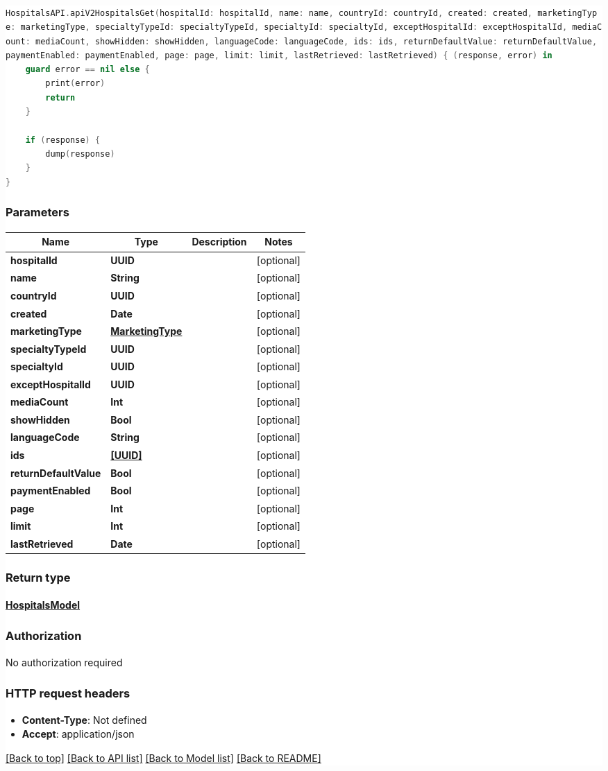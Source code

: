 ```swift
HospitalsAPI.apiV2HospitalsGet(hospitalId: hospitalId, name: name, countryId: countryId, created: created, marketingType: marketingType, specialtyTypeId: specialtyTypeId, specialtyId: specialtyId, exceptHospitalId: exceptHospitalId, mediaCount: mediaCount, showHidden: showHidden, languageCode: languageCode, ids: ids, returnDefaultValue: returnDefaultValue, paymentEnabled: paymentEnabled, page: page, limit: limit, lastRetrieved: lastRetrieved) { (response, error) in
    guard error == nil else {
        print(error)
        return
    }

    if (response) {
        dump(response)
    }
}
```

### Parameters

Name | Type | Description  | Notes
------------- | ------------- | ------------- | -------------
 **hospitalId** | **UUID** |  | [optional] 
 **name** | **String** |  | [optional] 
 **countryId** | **UUID** |  | [optional] 
 **created** | **Date** |  | [optional] 
 **marketingType** | [**MarketingType**](.md) |  | [optional] 
 **specialtyTypeId** | **UUID** |  | [optional] 
 **specialtyId** | **UUID** |  | [optional] 
 **exceptHospitalId** | **UUID** |  | [optional] 
 **mediaCount** | **Int** |  | [optional] 
 **showHidden** | **Bool** |  | [optional] 
 **languageCode** | **String** |  | [optional] 
 **ids** | [**[UUID]**](UUID.md) |  | [optional] 
 **returnDefaultValue** | **Bool** |  | [optional] 
 **paymentEnabled** | **Bool** |  | [optional] 
 **page** | **Int** |  | [optional] 
 **limit** | **Int** |  | [optional] 
 **lastRetrieved** | **Date** |  | [optional] 

### Return type

[**HospitalsModel**](HospitalsModel.md)

### Authorization

No authorization required

### HTTP request headers

 - **Content-Type**: Not defined
 - **Accept**: application/json

[[Back to top]](#) [[Back to API list]](../README.md#documentation-for-api-endpoints) [[Back to Model list]](../README.md#documentation-for-models) [[Back to README]](../README.md)
